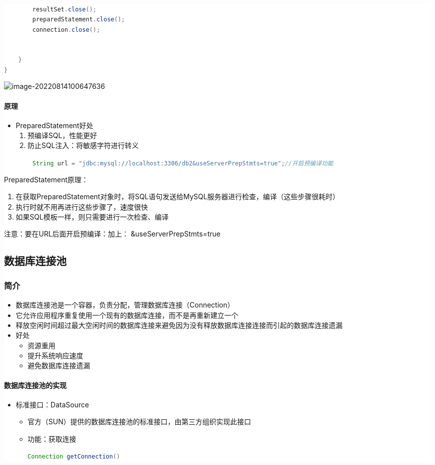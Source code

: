   ```java
          resultSet.close();
          preparedStatement.close();
          connection.close();
  
  
      }
  }
  
  ```

  ![image-20220814100647636](https://raw.githubusercontent.com/humeng1010/images-for-blog/main/img02/202208141006804.png)
  
  

#### 原理

- PreparedStatement好处
  1. 预编译SQL，性能更好
  2. 防止SQL注入：将敏感字符进行转义

```java
        String url = "jdbc:mysql://localhost:3306/db2&useServerPrepStmts=true";//开启预编译功能
```

PreparedStatement原理：

1. 在获取PreparedStatement对象时，将SQL语句发送给MySQL服务器进行检查，编译（这些步骤很耗时）
1. 执行时就不用再进行这些步骤了，速度很快
1. 如果SQL模板一样，则只需要进行一次检查、编译

注意：要在URL后面开启预编译：加上： &useServerPrepStmts=true



## 数据库连接池

### 简介

- 数据库连接池是一个容器，负责分配，管理数据库连接（Connection）
- 它允许应用程序重复使用一个现有的数据库连接，而不是再重新建立一个
- 释放空闲时间超过最大空闲时间的数据库连接来避免因为没有释放数据库连接连接而引起的数据库连接遗漏
- 好处
  - 资源重用
  - 提升系统响应速度
  - 避免数据库连接遗漏



#### 数据库连接池的实现

- 标准接口：DataSource

  - 官方（SUN）提供的数据库连接池的标准接口，由第三方组织实现此接口

  - 功能：获取连接

    ```java
    Connection getConnection()
    ```
